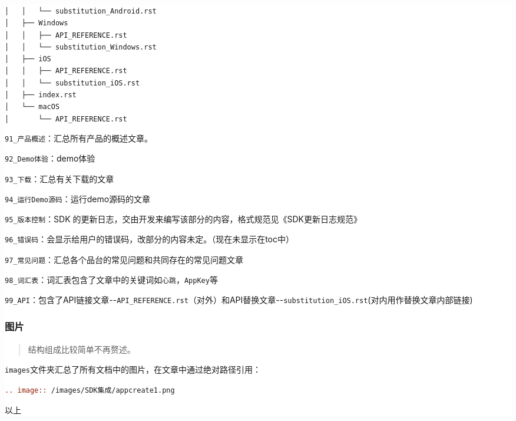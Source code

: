    ```
   │   │   └── substitution_Android.rst
   │   ├── Windows
   │   │   ├── API_REFERENCE.rst
   │   │   └── substitution_Windows.rst
   │   ├── iOS
   │   │   ├── API_REFERENCE.rst
   │   │   └── substitution_iOS.rst
   │   ├── index.rst
   │   └── macOS
   │       └── API_REFERENCE.rst
   ```

   `91_产品概述`：汇总所有产品的概述文章。

   `92_Demo体验`：demo体验

   `93_下载`：汇总有关下载的文章

   `94_运行Demo源码`：运行demo源码的文章

   `95_版本控制`：SDK 的更新日志，交由开发来编写该部分的内容，格式规范见《SDK更新日志规范》

   `96_错误码`：会显示给用户的错误码，改部分的内容未定。（现在未显示在toc中）

   `97_常见问题`：汇总各个品台的常见问题和共同存在的常见问题文章

   `98_词汇表`：词汇表包含了文章中的关键词如`心跳`，`AppKey`等

   `99_API`：包含了API链接文章--`API_REFERENCE.rst`（对外）和API替换文章--`substitution_iOS.rst`(对内用作替换文章内部链接)

### 图片

> 结构组成比较简单不再赘述。

`images`文件夹汇总了所有文档中的图片，在文章中通过绝对路径引用：

```rst
.. image:: /images/SDK集成/appcreate1.png
```

以上

